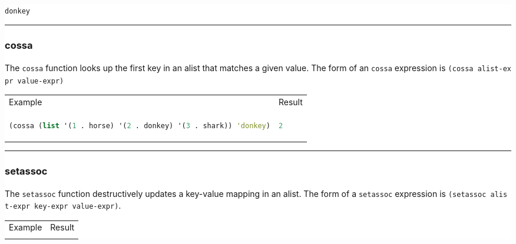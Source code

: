```clj
donkey
```


</td>
</tr>
</table>




---


### cossa

The `cossa` function looks up the first key in an alist that matches a given value. The form of an `cossa` expression is `(cossa alist-expr value-expr)` 

<table>
<tr>
<td> Example </td> <td> Result </td>
</tr>
<tr>
<td>

```clj
(cossa (list '(1 . horse) '(2 . donkey) '(3 . shark)) 'donkey)
```


</td>
<td>

```clj
2
```


</td>
</tr>
</table>




---


### setassoc

The `setassoc` function destructively updates a key-value mapping in an alist. The form of a `setassoc` expression is `(setassoc alist-expr key-expr value-expr)`. 

<table>
<tr>
<td> Example </td> <td> Result </td>
</tr>
<tr>
<td>
